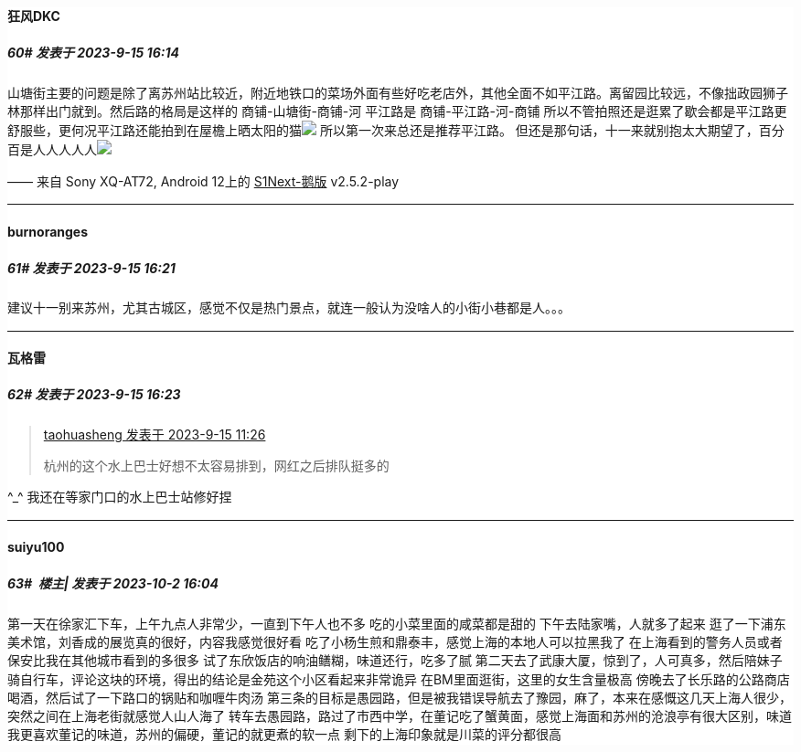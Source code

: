####  狂风DKC  
##### 60#       发表于 2023-9-15 16:14

山塘街主要的问题是除了离苏州站比较近，附近地铁口的菜场外面有些好吃老店外，其他全面不如平江路。离留园比较远，不像拙政园狮子林那样出门就到。然后路的格局是这样的
商铺-山塘街-商铺-河
平江路是
商铺-平江路-河-商铺
所以不管拍照还是逛累了歇会都是平江路更舒服些，更何况平江路还能拍到在屋檐上晒太阳的猫<img src="https://static.saraba1st.com/image/smiley/face2017/018.png" referrerpolicy="no-referrer">
所以第一次来总还是推荐平江路。
但还是那句话，十一来就别抱太大期望了，百分百是人人人人人<img src="https://static.saraba1st.com/image/smiley/face2017/037.png" referrerpolicy="no-referrer">

—— 来自 Sony XQ-AT72, Android 12上的 [S1Next-鹅版](https://github.com/ykrank/S1-Next/releases) v2.5.2-play


*****

####  burnoranges  
##### 61#       发表于 2023-9-15 16:21

建议十一别来苏州，尤其古城区，感觉不仅是热门景点，就连一般认为没啥人的小街小巷都是人。。。

*****

####  瓦格雷  
##### 62#       发表于 2023-9-15 16:23

<blockquote><a href="httphttps://bbs.saraba1st.com/2b/forum.php?mod=redirect&amp;goto=findpost&amp;pid=62414806&amp;ptid=2152858" target="_blank">taohuasheng 发表于 2023-9-15 11:26</a>

杭州的这个水上巴士好想不太容易排到，网红之后排队挺多的</blockquote>
^_^ 我还在等家门口的水上巴士站修好捏

*****

####  suiyu100  
##### 63#         楼主| 发表于 2023-10-2 16:04

第一天在徐家汇下车，上午九点人非常少，一直到下午人也不多
吃的小菜里面的咸菜都是甜的
下午去陆家嘴，人就多了起来
逛了一下浦东美术馆，刘香成的展览真的很好，内容我感觉很好看
吃了小杨生煎和鼎泰丰，感觉上海的本地人可以拉黑我了
在上海看到的警务人员或者保安比我在其他城市看到的多很多
试了东欣饭店的响油鳝糊，味道还行，吃多了腻
第二天去了武康大厦，惊到了，人可真多，然后陪妹子骑自行车，评论这块的环境，得出的结论是金苑这个小区看起来非常诡异
在BM里面逛街，这里的女生含量极高
傍晚去了长乐路的公路商店喝酒，然后试了一下路口的锅贴和咖喱牛肉汤
第三条的目标是愚园路，但是被我错误导航去了豫园，麻了，本来在感慨这几天上海人很少，突然之间在上海老街就感觉人山人海了
转车去愚园路，路过了市西中学，在董记吃了蟹黄面，感觉上海面和苏州的沧浪亭有很大区别，味道我更喜欢董记的味道，苏州的偏硬，董记的就更煮的软一点
剩下的上海印象就是川菜的评分都很高

